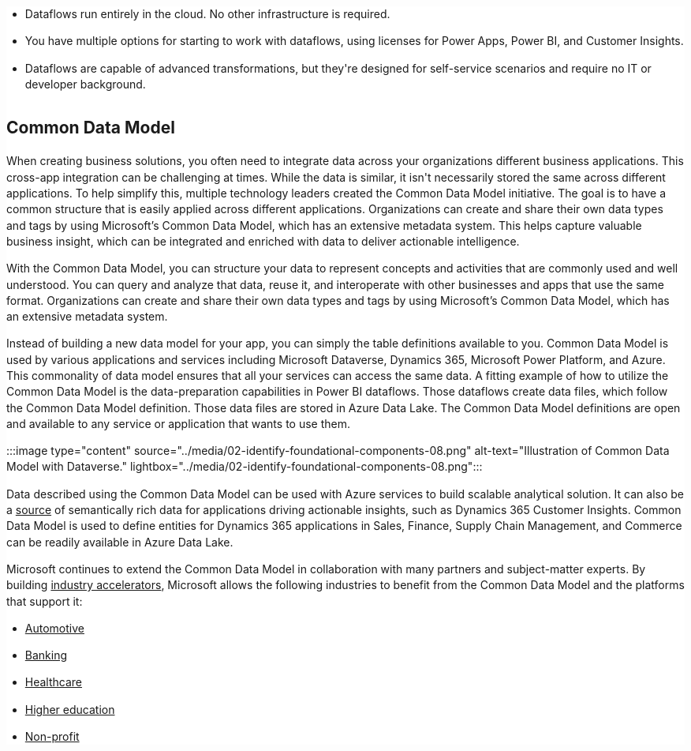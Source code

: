 - Dataflows run entirely in the cloud. No other infrastructure is required.

- You have multiple options for starting to work with dataflows, using licenses for Power Apps, Power BI, and Customer Insights.

- Dataflows are capable of advanced transformations, but they're designed for self-service scenarios and require no IT or developer background.

## Common Data Model

When creating business solutions, you often need to integrate data across your organizations different business applications. This cross-app integration can be challenging at times. While the data is similar, it isn't necessarily stored the same across different applications. To help simplify this, multiple technology leaders created the Common Data Model initiative. The goal is to have a common structure that is easily applied across different applications. Organizations can create and share their own data types and tags by using Microsoft’s Common Data Model, which has an extensive metadata system. This helps capture valuable business insight, which can be integrated and enriched with data to deliver actionable intelligence.

With the Common Data Model, you can structure your data to represent concepts and activities that are commonly used and well understood. You can query and analyze that data, reuse it, and interoperate with other businesses and apps that use the same format. Organizations can create and share their own data types and tags by using Microsoft’s Common Data Model, which has an extensive metadata system. 

Instead of building a new data model for your app, you can simply the table definitions available to you. Common Data Model is used by various applications and services including Microsoft Dataverse, Dynamics 365, Microsoft Power Platform, and Azure. This commonality of data model ensures that all your services can access the same data. A fitting example of how to utilize the Common Data Model is the data-preparation capabilities in Power BI dataflows. Those dataflows create data files, which follow the Common Data Model definition. Those data files are stored in Azure Data Lake. The Common Data Model definitions are open and available to any service or application that wants to use them.

:::image type="content" source="../media/02-identify-foundational-components-08.png" alt-text="Illustration of Common Data Model with Dataverse." lightbox="../media/02-identify-foundational-components-08.png":::

Data described using the Common Data Model can be used with Azure services to build scalable analytical solution. It can also be a [source](/dynamics365/ai/customer-insights/connect-common-data-model-folder) of semantically rich data for applications driving actionable insights, such as Dynamics 365 Customer Insights. Common Data Model is used to define entities for Dynamics 365 applications in Sales, Finance, Supply Chain Management, and Commerce can be readily available in Azure Data Lake.

Microsoft continues to extend the Common Data Model in collaboration with many partners and subject-matter experts. By building [industry accelerators](/dynamics365/industry/accelerators/overview), Microsoft allows the following industries to benefit from the Common Data Model and the platforms that support it:

- [Automotive](/dynamics365/industry/accelerators/automotive)

- [Banking](/dynamics365/industry/accelerators/banking)

- [Healthcare](/dynamics365/industry/accelerators/healthcare)

- [Higher education](/dynamics365/industry/accelerators/hied)

- [Non-profit](/dynamics365/industry/accelerators/NFP)


